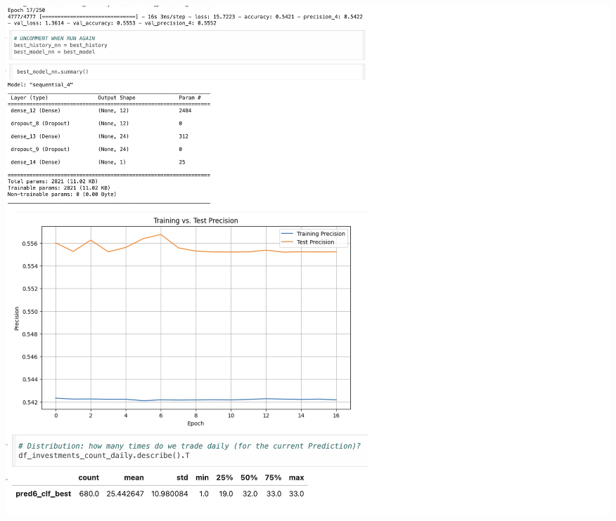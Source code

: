 <img src='https://github.com/GawainGan/Stock-Markets-Analytics/blob/main/Src/Module4_Pic/Module2_NeuralNetwork_2.png' style="width: 60%;">
<img src='https://github.com/GawainGan/Stock-Markets-Analytics/blob/main/Src/Module4_Pic/Module2_NeuralNetwork_3.png' style="width: 60%;">
<img src='https://github.com/GawainGan/Stock-Markets-Analytics/blob/main/Src/Module4_Pic/Module2_NeuralNetwork_4.png' style="width: 60%;">